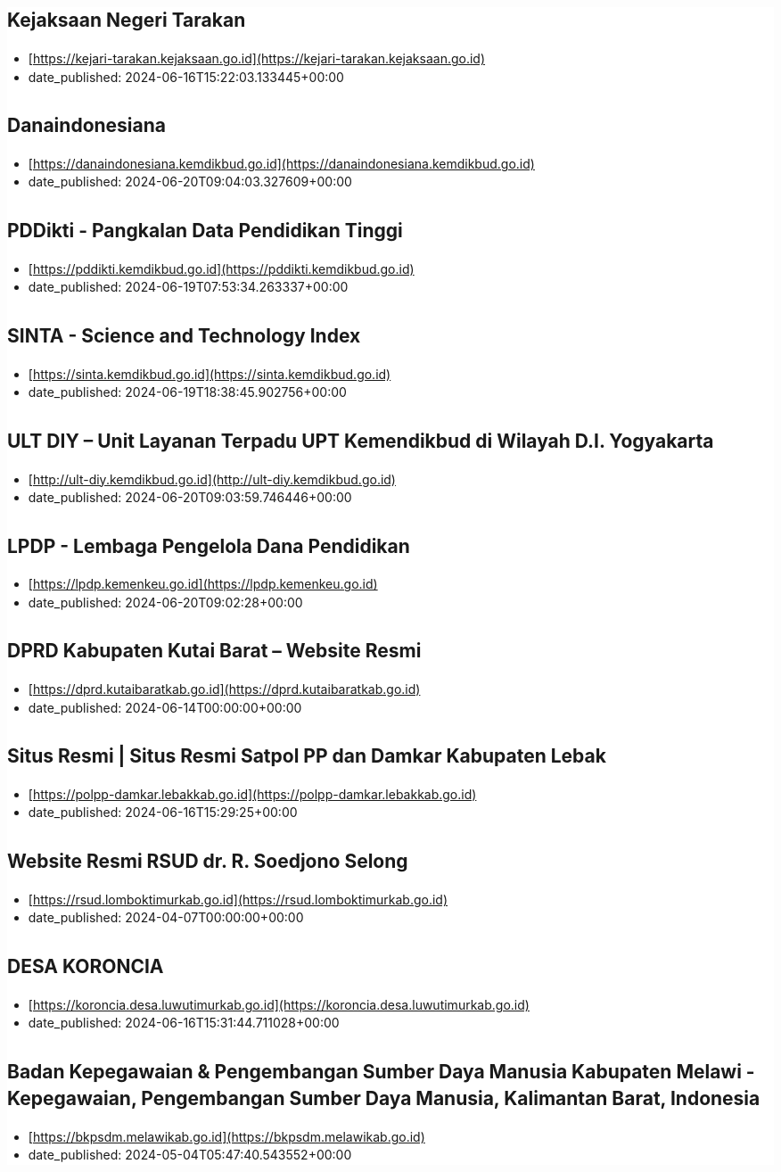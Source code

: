  ## Kejaksaan Negeri Tarakan
 - [https://kejari-tarakan.kejaksaan.go.id](https://kejari-tarakan.kejaksaan.go.id)
 - date_published: 2024-06-16T15:22:03.133445+00:00

 ## Danaindonesiana
 - [https://danaindonesiana.kemdikbud.go.id](https://danaindonesiana.kemdikbud.go.id)
 - date_published: 2024-06-20T09:04:03.327609+00:00

 ## PDDikti - Pangkalan Data Pendidikan Tinggi
 - [https://pddikti.kemdikbud.go.id](https://pddikti.kemdikbud.go.id)
 - date_published: 2024-06-19T07:53:34.263337+00:00

 ## SINTA - Science and Technology Index
 - [https://sinta.kemdikbud.go.id](https://sinta.kemdikbud.go.id)
 - date_published: 2024-06-19T18:38:45.902756+00:00

 ## ULT DIY – Unit Layanan Terpadu  UPT Kemendikbud di Wilayah D.I. Yogyakarta
 - [http://ult-diy.kemdikbud.go.id](http://ult-diy.kemdikbud.go.id)
 - date_published: 2024-06-20T09:03:59.746446+00:00

 ## LPDP - Lembaga Pengelola Dana Pendidikan
 - [https://lpdp.kemenkeu.go.id](https://lpdp.kemenkeu.go.id)
 - date_published: 2024-06-20T09:02:28+00:00

 ## DPRD Kabupaten Kutai Barat – Website Resmi
 - [https://dprd.kutaibaratkab.go.id](https://dprd.kutaibaratkab.go.id)
 - date_published: 2024-06-14T00:00:00+00:00

 ## Situs Resmi | Situs Resmi Satpol PP dan Damkar Kabupaten Lebak
 - [https://polpp-damkar.lebakkab.go.id](https://polpp-damkar.lebakkab.go.id)
 - date_published: 2024-06-16T15:29:25+00:00

 ## Website Resmi RSUD dr. R. Soedjono Selong
 - [https://rsud.lomboktimurkab.go.id](https://rsud.lomboktimurkab.go.id)
 - date_published: 2024-04-07T00:00:00+00:00

 ## DESA KORONCIA
 - [https://koroncia.desa.luwutimurkab.go.id](https://koroncia.desa.luwutimurkab.go.id)
 - date_published: 2024-06-16T15:31:44.711028+00:00

 ## Badan Kepegawaian & Pengembangan Sumber Daya Manusia Kabupaten Melawi - Kepegawaian, Pengembangan Sumber Daya Manusia, Kalimantan Barat, Indonesia
 - [https://bkpsdm.melawikab.go.id](https://bkpsdm.melawikab.go.id)
 - date_published: 2024-05-04T05:47:40.543552+00:00
